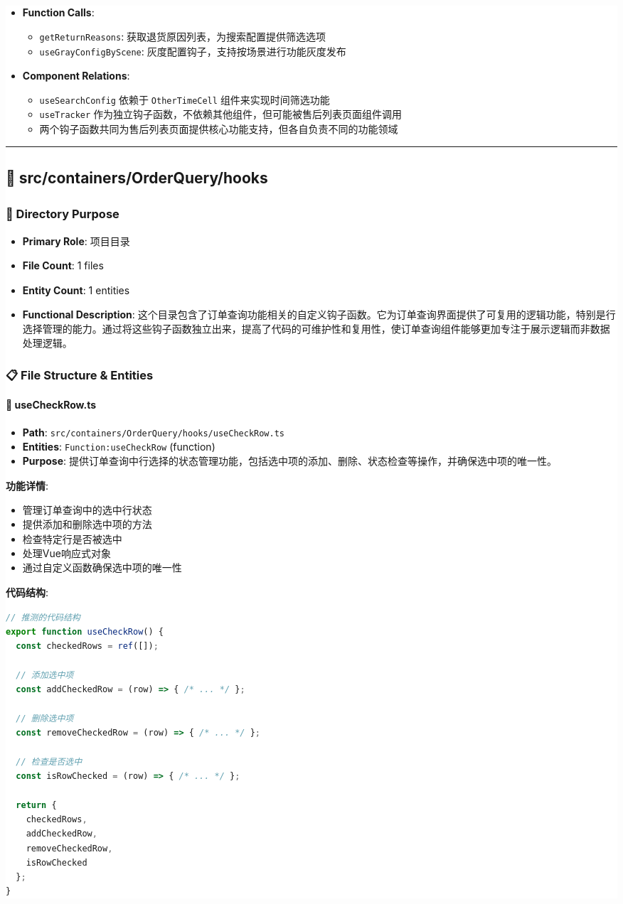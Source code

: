 - **Function Calls**:
  - `getReturnReasons`: 获取退货原因列表，为搜索配置提供筛选选项
  - `useGrayConfigByScene`: 灰度配置钩子，支持按场景进行功能灰度发布

- **Component Relations**:
  - `useSearchConfig` 依赖于 `OtherTimeCell` 组件来实现时间筛选功能
  - `useTracker` 作为独立钩子函数，不依赖其他组件，但可能被售后列表页面组件调用
  - 两个钩子函数共同为售后列表页面提供核心功能支持，但各自负责不同的功能领域

---

## 📁 src/containers/OrderQuery/hooks

### 🎯 Directory Purpose
- **Primary Role**: 项目目录
- **File Count**: 1 files
- **Entity Count**: 1 entities

- **Functional Description**: 这个目录包含了订单查询功能相关的自定义钩子函数。它为订单查询界面提供了可复用的逻辑功能，特别是行选择管理的能力。通过将这些钩子函数独立出来，提高了代码的可维护性和复用性，使订单查询组件能够更加专注于展示逻辑而非数据处理逻辑。

### 📋 File Structure & Entities

#### 📄 useCheckRow.ts
- **Path**: `src/containers/OrderQuery/hooks/useCheckRow.ts`
- **Entities**: `Function:useCheckRow` (function)
- **Purpose**: 提供订单查询中行选择的状态管理功能，包括选中项的添加、删除、状态检查等操作，并确保选中项的唯一性。

**功能详情**:
- 管理订单查询中的选中行状态
- 提供添加和删除选中项的方法
- 检查特定行是否被选中
- 处理Vue响应式对象
- 通过自定义函数确保选中项的唯一性

**代码结构**:
```typescript
// 推测的代码结构
export function useCheckRow() {
  const checkedRows = ref([]);
  
  // 添加选中项
  const addCheckedRow = (row) => { /* ... */ };
  
  // 删除选中项
  const removeCheckedRow = (row) => { /* ... */ };
  
  // 检查是否选中
  const isRowChecked = (row) => { /* ... */ };
  
  return {
    checkedRows,
    addCheckedRow,
    removeCheckedRow,
    isRowChecked
  };
}
```

